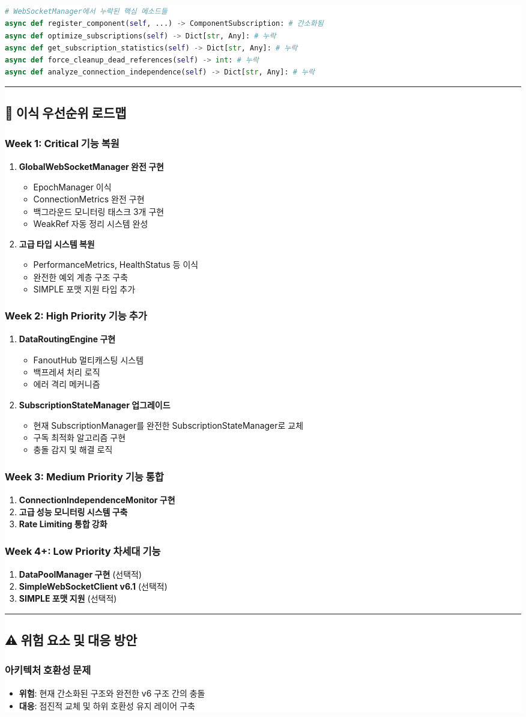 ```python
# WebSocketManager에서 누락된 핵심 메소드들
async def register_component(self, ...) -> ComponentSubscription: # 간소화됨
async def optimize_subscriptions(self) -> Dict[str, Any]: # 누락
async def get_subscription_statistics(self) -> Dict[str, Any]: # 누락
async def force_cleanup_dead_references(self) -> int: # 누락
async def analyze_connection_independence(self) -> Dict[str, Any]: # 누락
```

---

## 🔧 이식 우선순위 로드맵

### **Week 1: Critical 기능 복원**
1. **GlobalWebSocketManager 완전 구현**
   - EpochManager 이식
   - ConnectionMetrics 완전 구현
   - 백그라운드 모니터링 태스크 3개 구현
   - WeakRef 자동 정리 시스템 완성

2. **고급 타입 시스템 복원**
   - PerformanceMetrics, HealthStatus 등 이식
   - 완전한 예외 계층 구조 구축
   - SIMPLE 포맷 지원 타입 추가

### **Week 2: High Priority 기능 추가**
1. **DataRoutingEngine 구현**
   - FanoutHub 멀티캐스팅 시스템
   - 백프레셔 처리 로직
   - 에러 격리 메커니즘

2. **SubscriptionStateManager 업그레이드**
   - 현재 SubscriptionManager를 완전한 SubscriptionStateManager로 교체
   - 구독 최적화 알고리즘 구현
   - 충돌 감지 및 해결 로직

### **Week 3: Medium Priority 기능 통합**
1. **ConnectionIndependenceMonitor 구현**
2. **고급 성능 모니터링 시스템 구축**
3. **Rate Limiting 통합 강화**

### **Week 4+: Low Priority 차세대 기능**
1. **DataPoolManager 구현** (선택적)
2. **SimpleWebSocketClient v6.1** (선택적)
3. **SIMPLE 포맷 지원** (선택적)

---

## ⚠️ 위험 요소 및 대응 방안

### **아키텍처 호환성 문제**
- **위험**: 현재 간소화된 구조와 완전한 v6 구조 간의 충돌
- **대응**: 점진적 교체 및 하위 호환성 유지 레이어 구축
